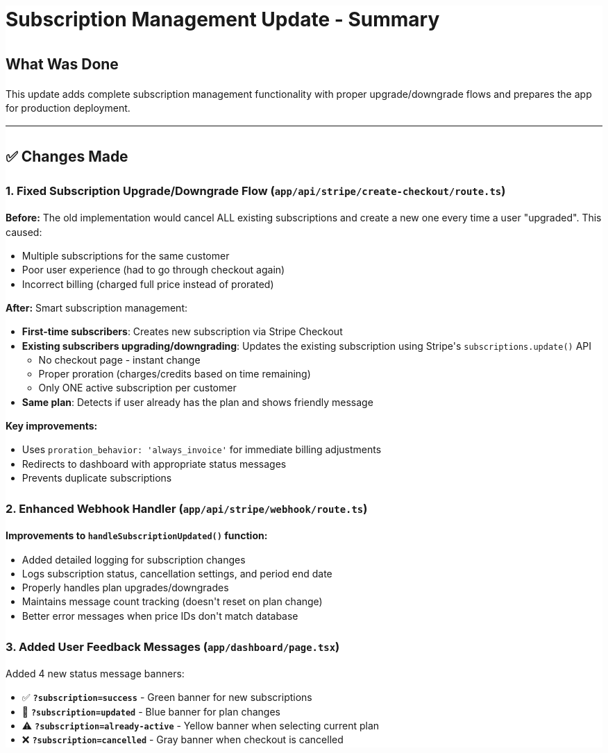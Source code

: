 # Subscription Management Update - Summary

## What Was Done

This update adds complete subscription management functionality with proper upgrade/downgrade flows and prepares the app for production deployment.

---

## ✅ Changes Made

### 1. **Fixed Subscription Upgrade/Downgrade Flow** (`app/api/stripe/create-checkout/route.ts`)

**Before:** The old implementation would cancel ALL existing subscriptions and create a new one every time a user "upgraded". This caused:
- Multiple subscriptions for the same customer
- Poor user experience (had to go through checkout again)
- Incorrect billing (charged full price instead of prorated)

**After:** Smart subscription management:
- **First-time subscribers**: Creates new subscription via Stripe Checkout
- **Existing subscribers upgrading/downgrading**: Updates the existing subscription using Stripe's `subscriptions.update()` API
  - No checkout page - instant change
  - Proper proration (charges/credits based on time remaining)
  - Only ONE active subscription per customer
- **Same plan**: Detects if user already has the plan and shows friendly message

**Key improvements:**
- Uses `proration_behavior: 'always_invoice'` for immediate billing adjustments
- Redirects to dashboard with appropriate status messages
- Prevents duplicate subscriptions

### 2. **Enhanced Webhook Handler** (`app/api/stripe/webhook/route.ts`)

**Improvements to `handleSubscriptionUpdated()` function:**
- Added detailed logging for subscription changes
- Logs subscription status, cancellation settings, and period end date
- Properly handles plan upgrades/downgrades
- Maintains message count tracking (doesn't reset on plan change)
- Better error messages when price IDs don't match database

### 3. **Added User Feedback Messages** (`app/dashboard/page.tsx`)

Added 4 new status message banners:
- ✅ **`?subscription=success`** - Green banner for new subscriptions
- 🔄 **`?subscription=updated`** - Blue banner for plan changes
- ⚠️ **`?subscription=already-active`** - Yellow banner when selecting current plan
- ❌ **`?subscription=cancelled`** - Gray banner when checkout is cancelled
